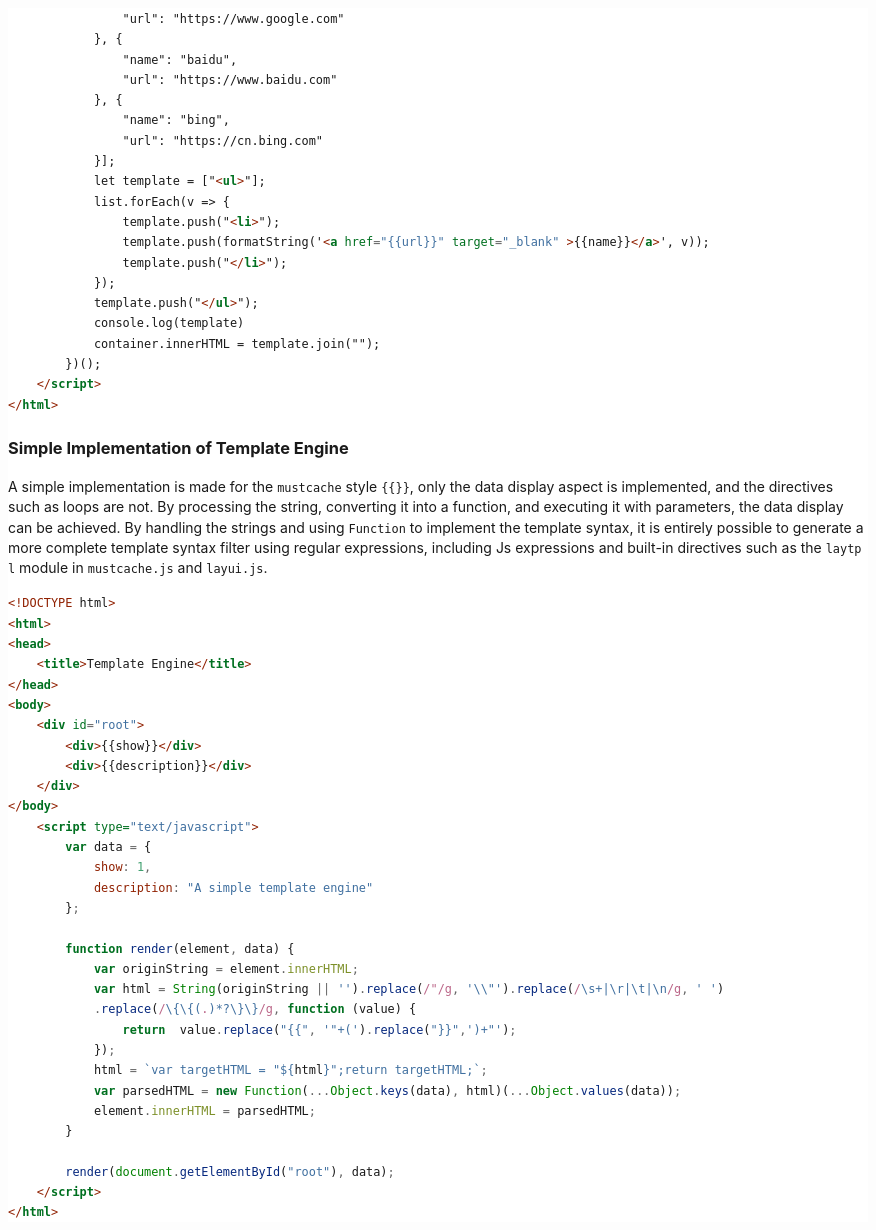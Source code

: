 ```html
                "url": "https://www.google.com"
            }, {
                "name": "baidu",
                "url": "https://www.baidu.com"
            }, {
                "name": "bing",
                "url": "https://cn.bing.com"
            }];
            let template = ["<ul>"];
            list.forEach(v => {
                template.push("<li>");
                template.push(formatString('<a href="{{url}}" target="_blank" >{{name}}</a>', v));
                template.push("</li>");
            });
            template.push("</ul>");
            console.log(template)
            container.innerHTML = template.join("");
        })();
    </script>
</html>
```

### Simple Implementation of Template Engine
A simple implementation is made for the `mustcache` style `{{}}`, only the data display aspect is implemented, and the directives such as loops are not. By processing the string, converting it into a function, and executing it with parameters, the data display can be achieved. By handling the strings and using `Function` to implement the template syntax, it is entirely possible to generate a more complete template syntax filter using regular expressions, including Js expressions and built-in directives such as the `laytpl` module in `mustcache.js` and `layui.js`.

```html
<!DOCTYPE html>
<html>
<head>
    <title>Template Engine</title>
</head>
<body>
    <div id="root">
        <div>{{show}}</div>
        <div>{{description}}</div>
    </div>
</body>
    <script type="text/javascript">
        var data = { 
            show: 1,
            description: "A simple template engine"
        };

        function render(element, data) {
            var originString = element.innerHTML;
            var html = String(originString || '').replace(/"/g, '\\"').replace(/\s+|\r|\t|\n/g, ' ')
            .replace(/\{\{(.)*?\}\}/g, function (value) { 
                return  value.replace("{{", '"+(').replace("}}",')+"');
            });
            html = `var targetHTML = "${html}";return targetHTML;`;
            var parsedHTML = new Function(...Object.keys(data), html)(...Object.values(data));
            element.innerHTML = parsedHTML;
        }

        render(document.getElementById("root"), data);
    </script>
</html>
```